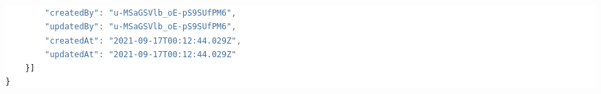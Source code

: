 ```javascript
        "createdBy": "u-MSaGSVlb_oE-pS9SUfPM6",
        "updatedBy": "u-MSaGSVlb_oE-pS9SUfPM6",
        "createdAt": "2021-09-17T00:12:44.029Z",
        "updatedAt": "2021-09-17T00:12:44.029Z"
    }]
}
```
